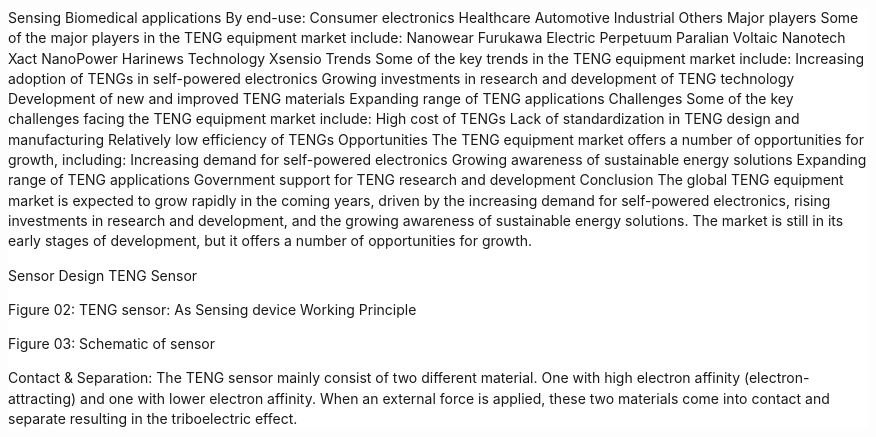 Sensing
Biomedical applications
By end-use:
Consumer electronics
Healthcare
Automotive
Industrial
Others
Major players
Some of the major players in the TENG equipment market include:
Nanowear
Furukawa Electric
Perpetuum
Paralian
Voltaic Nanotech
Xact NanoPower
Harinews Technology
Xsensio
Trends
Some of the key trends in the TENG equipment market include:
Increasing adoption of TENGs in self-powered electronics
Growing investments in research and development of TENG technology
Development of new and improved TENG materials
Expanding range of TENG applications
Challenges
Some of the key challenges facing the TENG equipment market include:
High cost of TENGs
Lack of standardization in TENG design and manufacturing
Relatively low efficiency of TENGs
Opportunities
The TENG equipment market offers a number of opportunities for growth, including:
Increasing demand for self-powered electronics
Growing awareness of sustainable energy solutions
Expanding range of TENG applications
Government support for TENG research and development
Conclusion
The global TENG equipment market is expected to grow rapidly in the coming years, driven by the increasing demand for self-powered electronics, rising investments in research and development, and the growing awareness of sustainable energy solutions. The market is still in its early stages of development, but it offers a number of opportunities for growth.


Sensor Design
TENG Sensor

Figure 02: TENG sensor: As Sensing device
Working Principle

Figure 03: Schematic of sensor

Contact & Separation: The TENG sensor mainly consist of two different material. One with high electron affinity (electron-attracting) and one with lower electron affinity. When an external force is applied, these two materials come into contact and separate resulting in the triboelectric effect. 
